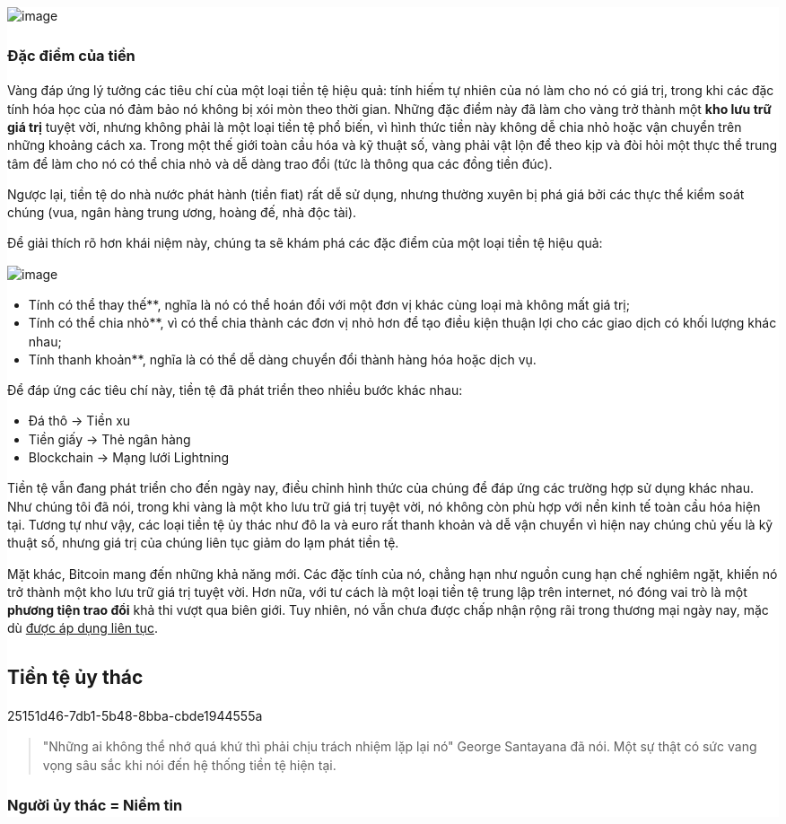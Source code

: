 ![image](assets/en/10.webp)

### Đặc điểm của tiền

Vàng đáp ứng lý tưởng các tiêu chí của một loại tiền tệ hiệu quả: tính hiếm tự nhiên của nó làm cho nó có giá trị, trong khi các đặc tính hóa học của nó đảm bảo nó không bị xói mòn theo thời gian. Những đặc điểm này đã làm cho vàng trở thành một **kho lưu trữ giá trị** tuyệt vời, nhưng không phải là một loại tiền tệ phổ biến, vì hình thức tiền này không dễ chia nhỏ hoặc vận chuyển trên những khoảng cách xa. Trong một thế giới toàn cầu hóa và kỹ thuật số, vàng phải vật lộn để theo kịp và đòi hỏi một thực thể trung tâm để làm cho nó có thể chia nhỏ và dễ dàng trao đổi (tức là thông qua các đồng tiền đúc).

Ngược lại, tiền tệ do nhà nước phát hành (tiền fiat) rất dễ sử dụng, nhưng thường xuyên bị phá giá bởi các thực thể kiểm soát chúng (vua, ngân hàng trung ương, hoàng đế, nhà độc tài).

Để giải thích rõ hơn khái niệm này, chúng ta sẽ khám phá các đặc điểm của một loại tiền tệ hiệu quả:

![image](assets/en/11.webp)


- Tính có thể thay thế**, nghĩa là nó có thể hoán đổi với một đơn vị khác cùng loại mà không mất giá trị;
- Tính có thể chia nhỏ**, vì có thể chia thành các đơn vị nhỏ hơn để tạo điều kiện thuận lợi cho các giao dịch có khối lượng khác nhau;
- Tính thanh khoản**, nghĩa là có thể dễ dàng chuyển đổi thành hàng hóa hoặc dịch vụ.

Để đáp ứng các tiêu chí này, tiền tệ đã phát triển theo nhiều bước khác nhau:


- Đá thô -> Tiền xu
- Tiền giấy -> Thẻ ngân hàng
- Blockchain -> Mạng lưới Lightning

Tiền tệ vẫn đang phát triển cho đến ngày nay, điều chỉnh hình thức của chúng để đáp ứng các trường hợp sử dụng khác nhau. Như chúng tôi đã nói, trong khi vàng là một kho lưu trữ giá trị tuyệt vời, nó không còn phù hợp với nền kinh tế toàn cầu hóa hiện tại. Tương tự như vậy, các loại tiền tệ ủy thác như đô la và euro rất thanh khoản và dễ vận chuyển vì hiện nay chúng chủ yếu là kỹ thuật số, nhưng giá trị của chúng liên tục giảm do lạm phát tiền tệ.

Mặt khác, Bitcoin mang đến những khả năng mới. Các đặc tính của nó, chẳng hạn như nguồn cung hạn chế nghiêm ngặt, khiến nó trở thành một kho lưu trữ giá trị tuyệt vời. Hơn nữa, với tư cách là một loại tiền tệ trung lập trên internet, nó đóng vai trò là một **phương tiện trao đổi** khả thi vượt qua biên giới. Tuy nhiên, nó vẫn chưa được chấp nhận rộng rãi trong thương mại ngày nay, mặc dù [được áp dụng liên tục](https://btcmap.org/map).

## Tiền tệ ủy thác

<chapterId>25151d46-7db1-5b48-8bba-cbde1944555a</chapterId>

> "Những ai không thể nhớ quá khứ thì phải chịu trách nhiệm lặp lại nó" George Santayana đã nói.
Một sự thật có sức vang vọng sâu sắc khi nói đến hệ thống tiền tệ hiện tại.

### Người ủy thác = Niềm tin
